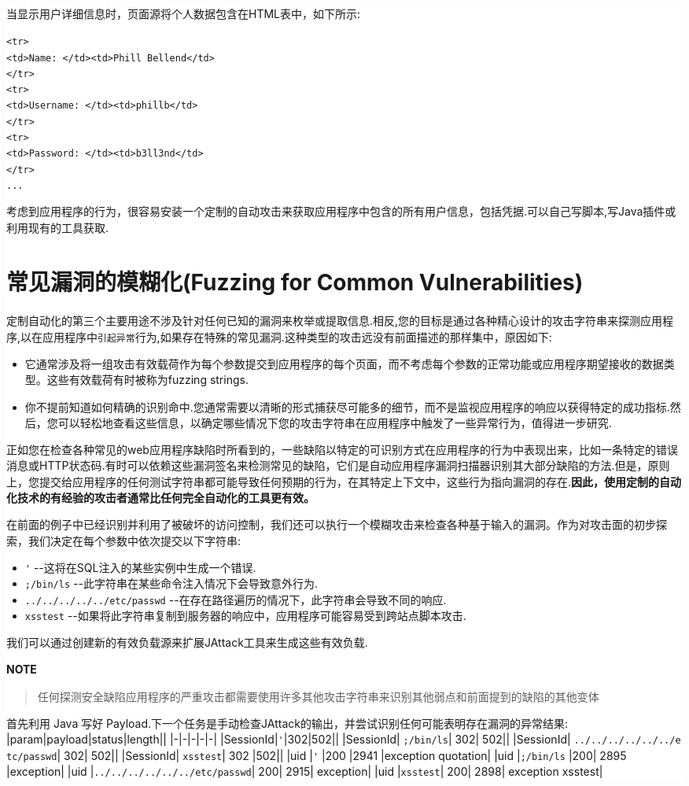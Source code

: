 当显示用户详细信息时，页面源将个人数据包含在HTML表中，如下所示:
```
<tr>
<td>Name: </td><td>Phill Bellend</td>
</tr>
<tr>
<td>Username: </td><td>phillb</td>
</tr>
<tr>
<td>Password: </td><td>b3ll3nd</td>
</tr>
...
```
考虑到应用程序的行为，很容易安装一个定制的自动攻击来获取应用程序中包含的所有用户信息，包括凭据.可以自己写脚本,写Java插件或利用现有的工具获取.

# 常见漏洞的模糊化(Fuzzing for Common Vulnerabilities)

定制自动化的第三个主要用途不涉及针对任何已知的漏洞来枚举或提取信息.相反,您的目标是通过各种精心设计的攻击字符串来探测应用程序,以在应用程序中`引起异常`行为,如果存在特殊的常见漏洞.这种类型的攻击远没有前面描述的那样集中，原因如下:

- 它通常涉及将一组攻击有效载荷作为每个参数提交到应用程序的每个页面，而不考虑每个参数的正常功能或应用程序期望接收的数据类型。这些有效载荷有时被称为fuzzing strings.

- 你不提前知道如何精确的识别命中.您通常需要以清晰的形式捕获尽可能多的细节，而不是监视应用程序的响应以获得特定的成功指标.然后，您可以轻松地查看这些信息，以确定哪些情况下您的攻击字符串在应用程序中触发了一些异常行为，值得进一步研究.

正如您在检查各种常见的web应用程序缺陷时所看到的，一些缺陷以特定的可识别方式在应用程序的行为中表现出来，比如一条特定的错误消息或HTTP状态码.有时可以依赖这些漏洞签名来检测常见的缺陷，它们是自动应用程序漏洞扫描器识别其大部分缺陷的方法.但是，原则上，您提交给应用程序的任何测试字符串都可能导致任何预期的行为，在其特定上下文中，这些行为指向漏洞的存在.**因此，使用定制的自动化技术的有经验的攻击者通常比任何完全自动化的工具更有效。**

在前面的例子中已经识别并利用了被破坏的访问控制，我们还可以执行一个模糊攻击来检查各种基于输入的漏洞。作为对攻击面的初步探索，我们决定在每个参数中依次提交以下字符串:

- `'` --这将在SQL注入的某些实例中生成一个错误.
- `;/bin/ls` --此字符串在某些命令注入情况下会导致意外行为.
- `../../../../../etc/passwd` --在存在路径遍历的情况下，此字符串会导致不同的响应.
- `xsstest` --如果将此字符串复制到服务器的响应中，应用程序可能容易受到跨站点脚本攻击.

我们可以通过创建新的有效负载源来扩展JAttack工具来生成这些有效负载.

**NOTE**
>任何探测安全缺陷应用程序的严重攻击都需要使用许多其他攻击字符串来识别其他弱点和前面提到的缺陷的其他变体

首先利用 Java 写好 Payload.下一个任务是手动检查JAttack的输出，并尝试识别任何可能表明存在漏洞的异常结果:
|param|payload|status|length||
|-|-|-|-|-|
|SessionId|`'`|302|502||
|SessionId| `;/bin/ls`| 302| 502||
|SessionId| `../../../../../../etc/passwd`| 302| 502||
|SessionId| `xsstest`| 302 |502||
|uid |`'` |200 |2941 |exception quotation|
|uid |`;/bin/ls` |200| 2895 |exception|
|uid |`../../../../../../etc/passwd`| 200| 2915| exception|
|uid |`xsstest`| 200| 2898| exception xsstest|
